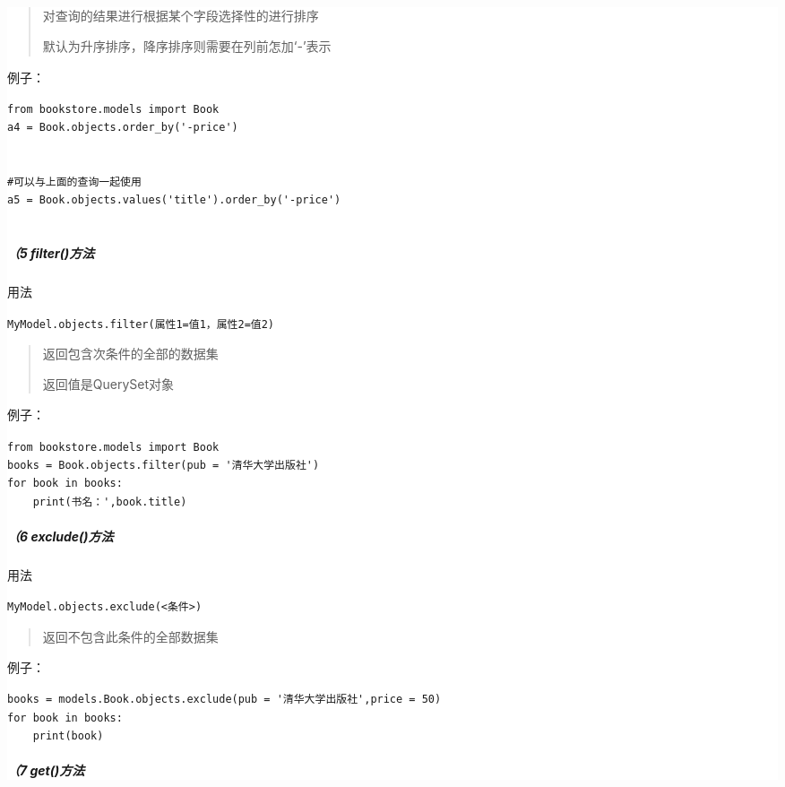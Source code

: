 > 对查询的结果进行根据某个字段选择性的进行排序
>
> 默认为升序排序，降序排序则需要在列前怎加‘-’表示

例子：

```
from bookstore.models import Book
a4 = Book.objects.order_by('-price')


#可以与上面的查询一起使用
a5 = Book.objects.values('title').order_by('-price')


```

##### （5 filter()方法

用法

```
MyModel.objects.filter(属性1=值1，属性2=值2)
```

> 返回包含次条件的全部的数据集
>
> 返回值是QuerySet对象
>
> 

例子：

```
from bookstore.models import Book
books = Book.objects.filter(pub = '清华大学出版社')
for book in books:
	print(书名：',book.title)
```

##### （6 exclude()方法

用法

```
MyModel.objects.exclude(<条件>)
```

> 返回不包含此条件的全部数据集

例子：

```
books = models.Book.objects.exclude(pub = '清华大学出版社',price = 50)
for book in books:
	print(book)
```

##### （7 get()方法
